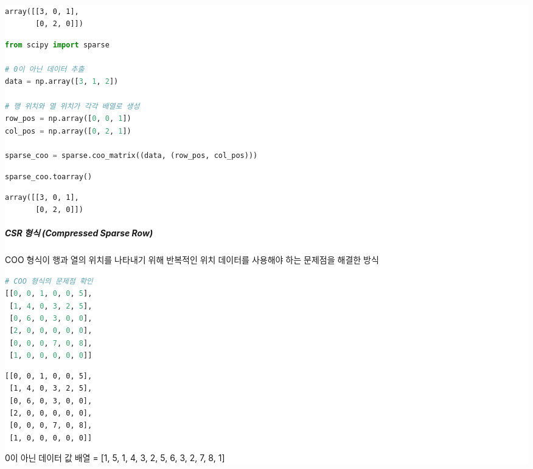 


    array([[3, 0, 1],
           [0, 2, 0]])




```python
from scipy import sparse

# 0이 아닌 데이터 추출
data = np.array([3, 1, 2])

# 행 위치와 열 위치가 각각 배열로 생성
row_pos = np.array([0, 0, 1])
col_pos = np.array([0, 2, 1])

sparse_coo = sparse.coo_matrix((data, (row_pos, col_pos)))
```


```python
sparse_coo.toarray()
```




    array([[3, 0, 1],
           [0, 2, 0]])



##### CSR 형식 (Compressed Sparse Row)
COO 형식이 행과 열의 위치를 나타내기 위해 반복적인 위치 데이터를 사용해야 하는 문제점을 해결한 방식



```python
# COO 형식의 문제점 확인
[[0, 0, 1, 0, 0, 5],
 [1, 4, 0, 3, 2, 5],
 [0, 6, 0, 3, 0, 0],
 [2, 0, 0, 0, 0, 0],
 [0, 0, 0, 7, 0, 8],
 [1, 0, 0, 0, 0, 0]]
```




    [[0, 0, 1, 0, 0, 5],
     [1, 4, 0, 3, 2, 5],
     [0, 6, 0, 3, 0, 0],
     [2, 0, 0, 0, 0, 0],
     [0, 0, 0, 7, 0, 8],
     [1, 0, 0, 0, 0, 0]]



0이 아닌 데이터 값 배열 = [1, 5, 1, 4, 3, 2, 5, 6, 3, 2, 7, 8, 1]  
